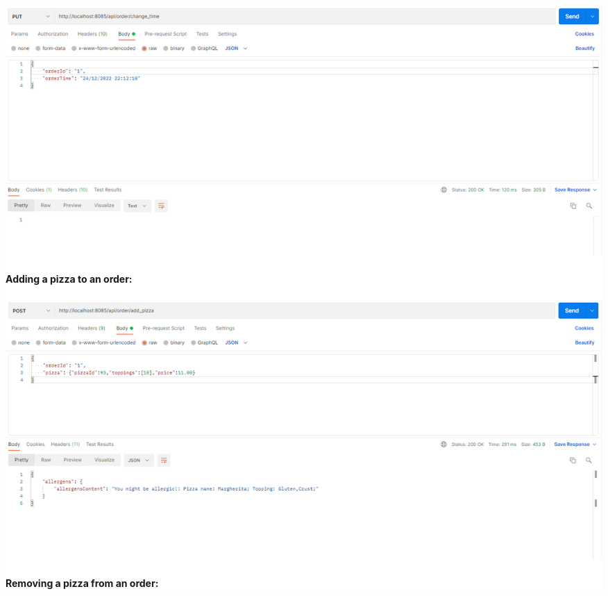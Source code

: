 ![image](instructions/set_time.png)

#### Adding a pizza to an order:

![image](instructions/order_add_pizza.png)

#### Removing a pizza from an order:
